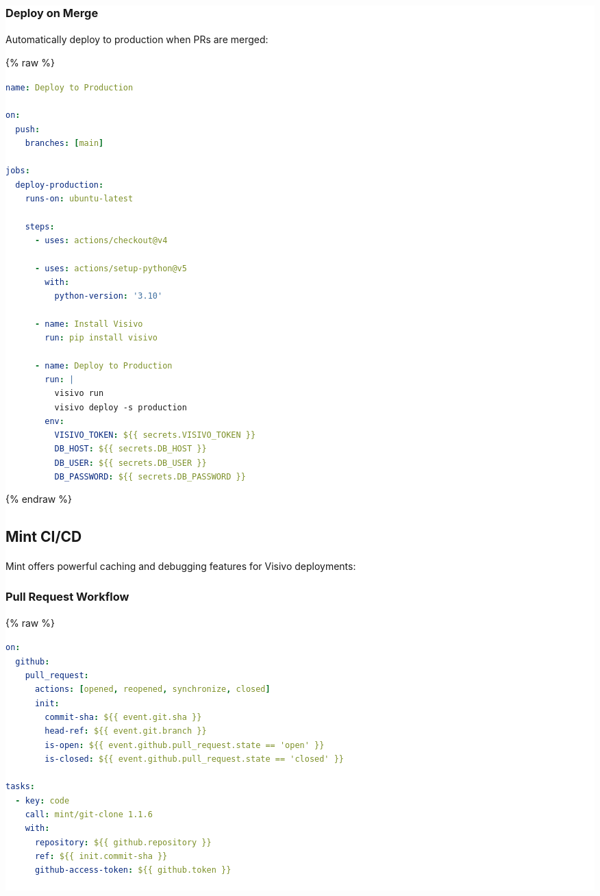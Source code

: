 ### Deploy on Merge

Automatically deploy to production when PRs are merged:

{% raw %}
```yaml
name: Deploy to Production

on:
  push:
    branches: [main]

jobs:
  deploy-production:
    runs-on: ubuntu-latest
    
    steps:
      - uses: actions/checkout@v4
      
      - uses: actions/setup-python@v5
        with:
          python-version: '3.10'
      
      - name: Install Visivo
        run: pip install visivo
      
      - name: Deploy to Production
        run: |
          visivo run
          visivo deploy -s production
        env:
          VISIVO_TOKEN: ${{ secrets.VISIVO_TOKEN }}
          DB_HOST: ${{ secrets.DB_HOST }}
          DB_USER: ${{ secrets.DB_USER }}
          DB_PASSWORD: ${{ secrets.DB_PASSWORD }}
```
{% endraw %}

## Mint CI/CD

Mint offers powerful caching and debugging features for Visivo deployments:

### Pull Request Workflow

{% raw %}
```yaml title=".mint/visivo_ci.yml"
on:
  github:
    pull_request:
      actions: [opened, reopened, synchronize, closed]
      init:
        commit-sha: ${{ event.git.sha }}
        head-ref: ${{ event.git.branch }}
        is-open: ${{ event.github.pull_request.state == 'open' }}
        is-closed: ${{ event.github.pull_request.state == 'closed' }}

tasks:
  - key: code
    call: mint/git-clone 1.1.6
    with:
      repository: ${{ github.repository }}
      ref: ${{ init.commit-sha }}
      github-access-token: ${{ github.token }}
  
```